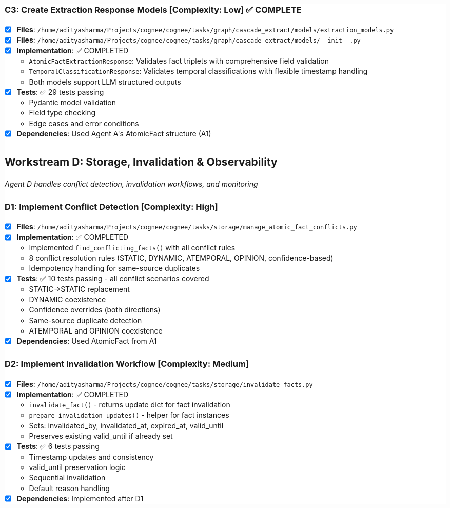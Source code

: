 ### C3: Create Extraction Response Models [Complexity: Low] ✅ COMPLETE
- [x] **Files**: `/home/adityasharma/Projects/cognee/cognee/tasks/graph/cascade_extract/models/extraction_models.py`
- [x] **Files**: `/home/adityasharma/Projects/cognee/cognee/tasks/graph/cascade_extract/models/__init__.py`
- [x] **Implementation**: ✅ COMPLETED
  - `AtomicFactExtractionResponse`: Validates fact triplets with comprehensive field validation
  - `TemporalClassificationResponse`: Validates temporal classifications with flexible timestamp handling
  - Both models support LLM structured outputs
- [x] **Tests**: ✅ 29 tests passing
  - Pydantic model validation
  - Field type checking
  - Edge cases and error conditions
- [x] **Dependencies**: Used Agent A's AtomicFact structure (A1)

## Workstream D: Storage, Invalidation & Observability
*Agent D handles conflict detection, invalidation workflows, and monitoring*

### D1: Implement Conflict Detection [Complexity: High]
- [x] **Files**: `/home/adityasharma/Projects/cognee/cognee/tasks/storage/manage_atomic_fact_conflicts.py`
- [x] **Implementation**: ✅ COMPLETED
  - Implemented `find_conflicting_facts()` with all conflict rules
  - 8 conflict resolution rules (STATIC, DYNAMIC, ATEMPORAL, OPINION, confidence-based)
  - Idempotency handling for same-source duplicates
- [x] **Tests**: ✅ 10 tests passing - all conflict scenarios covered
  - STATIC→STATIC replacement
  - DYNAMIC coexistence
  - Confidence overrides (both directions)
  - Same-source duplicate detection
  - ATEMPORAL and OPINION coexistence
- [x] **Dependencies**: Used AtomicFact from A1

### D2: Implement Invalidation Workflow [Complexity: Medium]
- [x] **Files**: `/home/adityasharma/Projects/cognee/cognee/tasks/storage/invalidate_facts.py`
- [x] **Implementation**: ✅ COMPLETED
  - `invalidate_fact()` - returns update dict for fact invalidation
  - `prepare_invalidation_updates()` - helper for fact instances
  - Sets: invalidated_by, invalidated_at, expired_at, valid_until
  - Preserves existing valid_until if already set
- [x] **Tests**: ✅ 6 tests passing
  - Timestamp updates and consistency
  - valid_until preservation logic
  - Sequential invalidation
  - Default reason handling
- [x] **Dependencies**: Implemented after D1
